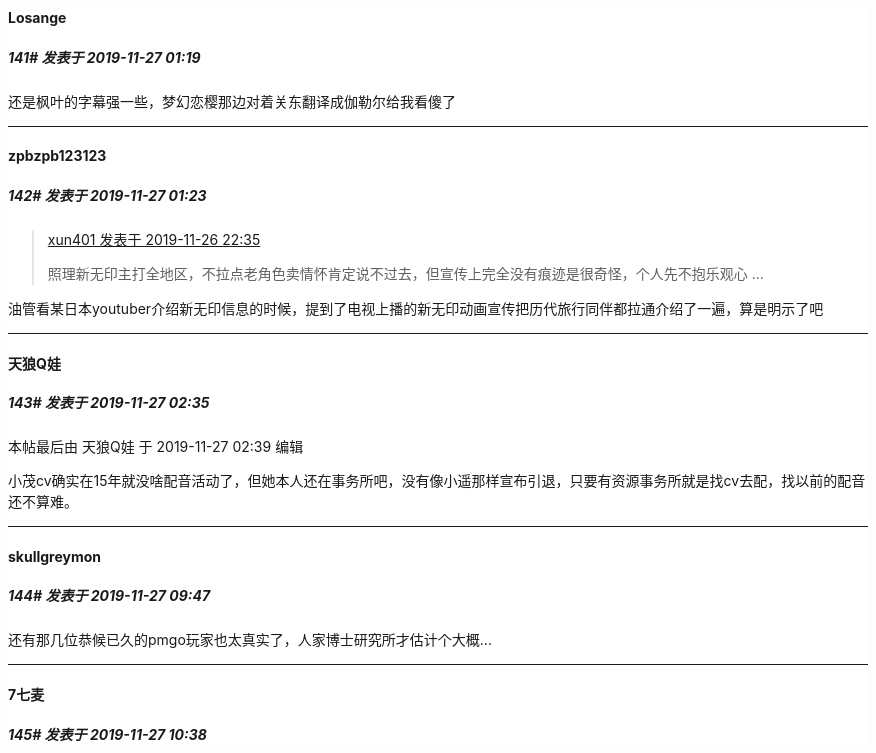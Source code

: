 ####  Losange  
##### 141#       发表于 2019-11-27 01:19




还是枫叶的字幕强一些，梦幻恋樱那边对着关东翻译成伽勒尔给我看傻了







*****

####  zpbzpb123123  
##### 142#       发表于 2019-11-27 01:23



<blockquote><a href="httphttps://bbs.saraba1st.com/2b/forum.php?mod=redirect&amp;goto=findpost&amp;pid=45631845&amp;ptid=1864643" target="_blank">xun401 发表于 2019-11-26 22:35</a>

照理新无印主打全地区，不拉点老角色卖情怀肯定说不过去，但宣传上完全没有痕迹是很奇怪，个人先不抱乐观心 ...</blockquote>
油管看某日本youtuber介绍新无印信息的时候，提到了电视上播的新无印动画宣传把历代旅行同伴都拉通介绍了一遍，算是明示了吧







*****

####  天狼Q娃  
##### 143#       发表于 2019-11-27 02:35



 本帖最后由 天狼Q娃 于 2019-11-27 02:39 编辑 

小茂cv确实在15年就没啥配音活动了，但她本人还在事务所吧，没有像小遥那样宣布引退，只要有资源事务所就是找cv去配，找以前的配音还不算难。







*****

####  skullgreymon  
##### 144#       发表于 2019-11-27 09:47




还有那几位恭候已久的pmgo玩家也太真实了，人家博士研究所才估计个大概...







*****

####  7七麦  
##### 145#       发表于 2019-11-27 10:38
